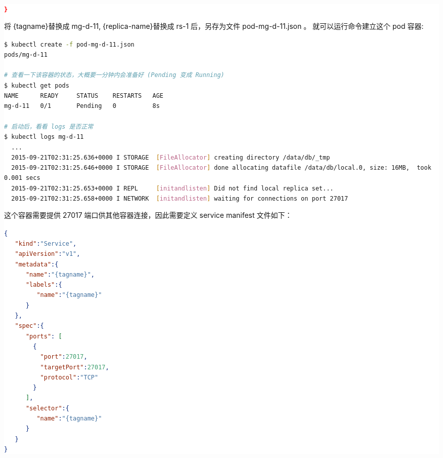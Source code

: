 ```json
}

```

将 {tagname}替换成 mg-d-11, {replica-name}替换成 rs-1 后，另存为文件 pod-mg-d-11.json 。 就可以运行命令建立这个 pod 容器:

```bash
$ kubectl create -f pod-mg-d-11.json
pods/mg-d-11

# 查看一下该容器的状态，大概要一分钟内会准备好 (Pending 变成 Running)
$ kubectl get pods
NAME      READY     STATUS    RESTARTS   AGE
mg-d-11   0/1       Pending   0          8s

# 启动后，看看 logs 是否正常
$ kubectl logs mg-d-11
  ...
  2015-09-21T02:31:25.636+0000 I STORAGE  [FileAllocator] creating directory /data/db/_tmp
  2015-09-21T02:31:25.646+0000 I STORAGE  [FileAllocator] done allocating datafile /data/db/local.0, size: 16MB,  took 0.001 secs
  2015-09-21T02:31:25.653+0000 I REPL     [initandlisten] Did not find local replica set...
  2015-09-21T02:31:25.658+0000 I NETWORK  [initandlisten] waiting for connections on port 27017

```

这个容器需要提供 27017 端口供其他容器连接，因此需要定义 service manifest 文件如下：

```json
{
   "kind":"Service",
   "apiVersion":"v1",
   "metadata":{
      "name":"{tagname}",
      "labels":{
         "name":"{tagname}"
      }
   },
   "spec":{
      "ports": [
        {
          "port":27017,
          "targetPort":27017,
          "protocol":"TCP"
        }
      ],
      "selector":{
         "name":"{tagname}"
      }
   }
}
```
